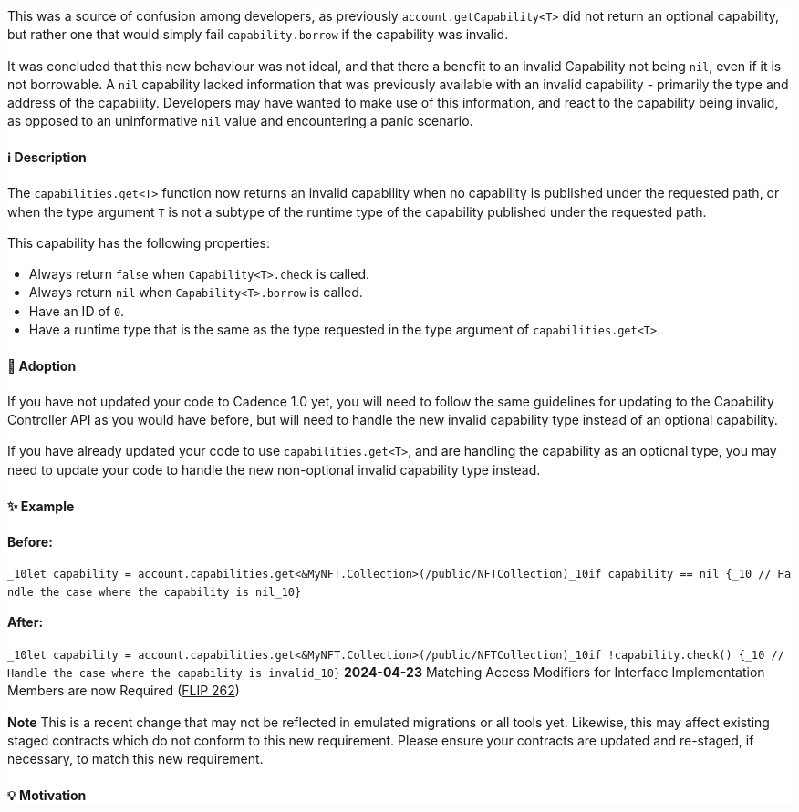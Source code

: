 This was a source of confusion among developers, as previously `account.getCapability<T>` did not return an optional capability, but rather one that would simply fail `capability.borrow` if the capability was invalid.

It was concluded that this new behaviour was not ideal, and that there a benefit to an invalid Capability not being `nil`, even if it is not borrowable. A `nil` capability lacked information that was previously available with an invalid capability - primarily the type and address of the capability. Developers may have wanted to make use of this information, and react to the capability being invalid, as opposed to an uninformative `nil` value and encountering a panic scenario.

#### ℹ️ Description[​](#ℹ️-description-1 "Direct link to ℹ️ Description")

The `capabilities.get<T>` function now returns an invalid capability when no capability is published under the requested path, or when the type argument `T` is not a subtype of the runtime type of the capability published under the requested path.

This capability has the following properties:

* Always return `false` when `Capability<T>.check` is called.
* Always return `nil` when `Capability<T>.borrow` is called.
* Have an ID of `0`.
* Have a runtime type that is the same as the type requested in the type argument of `capabilities.get<T>`.

  
#### 🔄 Adoption[​](#-adoption-1 "Direct link to 🔄 Adoption")

If you have not updated your code to Cadence 1.0 yet, you will need to follow the same guidelines for updating to the Capability Controller API as you would have before, but will need to handle the new invalid capability type instead of an optional capability.

If you have already updated your code to use `capabilities.get<T>`, and are handling the capability as an optional type, you may need to update your code to handle the new non-optional invalid capability type instead.

#### ✨ Example[​](#-example-1 "Direct link to ✨ Example")

**Before:**

 `_10let capability = account.capabilities.get<&MyNFT.Collection>(/public/NFTCollection)_10if capability == nil {_10 // Handle the case where the capability is nil_10}`

**After:**

 `_10let capability = account.capabilities.get<&MyNFT.Collection>(/public/NFTCollection)_10if !capability.check() {_10 // Handle the case where the capability is invalid_10}`
**2024-04-23** Matching Access Modifiers for Interface Implementation Members are now Required ([FLIP 262](https://github.com/onflow/flips/blob/main/cadence/20240415-remove-non-public-entitled-interface-members.md))

**Note** This is a recent change that may not be reflected in emulated migrations or all tools yet. Likewise, this may affect existing staged contracts which do not conform to this new requirement. Please ensure your contracts are updated and re-staged, if necessary, to match this new requirement.

#### 💡 Motivation[​](#-motivation-3 "Direct link to 💡 Motivation")
